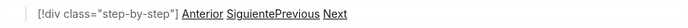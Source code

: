 > [!div class="step-by-step"]
> <span data-ttu-id="624b5-278">[Anterior](rabbitmq-event-bus-development-test-environment.md)
> [Siguiente](test-aspnet-core-services-web-apps.md)</span><span class="sxs-lookup"><span data-stu-id="624b5-278">[Previous](rabbitmq-event-bus-development-test-environment.md)
[Next](test-aspnet-core-services-web-apps.md)</span></span>
